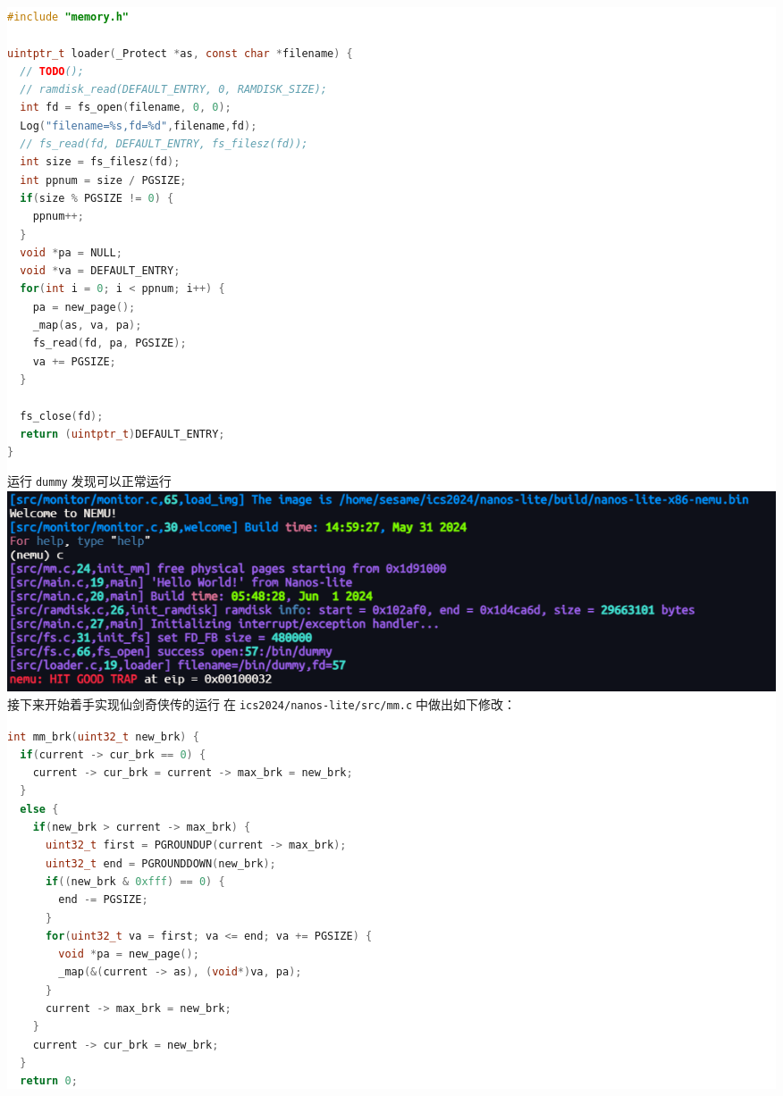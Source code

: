 ```c
#include "memory.h"

uintptr_t loader(_Protect *as, const char *filename) {
  // TODO();
  // ramdisk_read(DEFAULT_ENTRY, 0, RAMDISK_SIZE);
  int fd = fs_open(filename, 0, 0);
  Log("filename=%s,fd=%d",filename,fd);
  // fs_read(fd, DEFAULT_ENTRY, fs_filesz(fd));
  int size = fs_filesz(fd);
  int ppnum = size / PGSIZE;
  if(size % PGSIZE != 0) {
    ppnum++;
  }
  void *pa = NULL;
  void *va = DEFAULT_ENTRY;
  for(int i = 0; i < ppnum; i++) {
    pa = new_page();
    _map(as, va, pa);
    fs_read(fd, pa, PGSIZE);
    va += PGSIZE;
  }

  fs_close(fd);
  return (uintptr_t)DEFAULT_ENTRY;
}
```
运行 `dummy` 发现可以正常运行
![alt text](<picture/屏幕截图 2024-06-01 064220.png>)
接下来开始着手实现仙剑奇侠传的运行
在 `ics2024/nanos-lite/src/mm.c` 中做出如下修改：
```c
int mm_brk(uint32_t new_brk) {
  if(current -> cur_brk == 0) {
    current -> cur_brk = current -> max_brk = new_brk;
  }
  else {
    if(new_brk > current -> max_brk) {
      uint32_t first = PGROUNDUP(current -> max_brk);
      uint32_t end = PGROUNDDOWN(new_brk);
      if((new_brk & 0xfff) == 0) {
        end -= PGSIZE;
      }
      for(uint32_t va = first; va <= end; va += PGSIZE) {
        void *pa = new_page();
        _map(&(current -> as), (void*)va, pa);
      }
      current -> max_brk = new_brk;
    }
    current -> cur_brk = new_brk;
  }
  return 0;
```